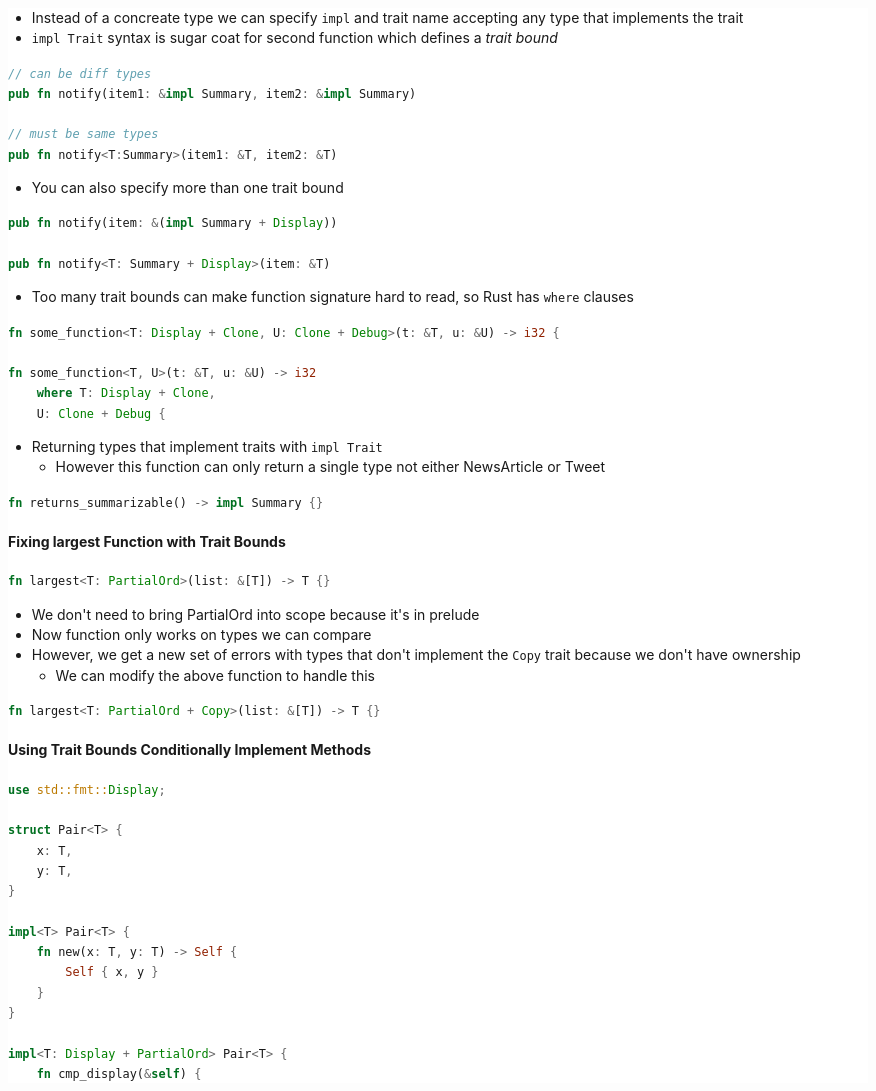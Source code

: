 - Instead of a concreate type we can specify `impl` and trait name accepting any type that implements the trait
- `impl Trait` syntax is sugar coat for second function which defines a *trait bound*

```rust
// can be diff types
pub fn notify(item1: &impl Summary, item2: &impl Summary)

// must be same types
pub fn notify<T:Summary>(item1: &T, item2: &T)
```

- You can also specify more than one trait bound

```rust
pub fn notify(item: &(impl Summary + Display))

pub fn notify<T: Summary + Display>(item: &T)
```

- Too many trait bounds can make function signature hard to read, so Rust has `where` clauses

```rust
fn some_function<T: Display + Clone, U: Clone + Debug>(t: &T, u: &U) -> i32 {

fn some_function<T, U>(t: &T, u: &U) -> i32 
	where T: Display + Clone, 
	U: Clone + Debug {
```

- Returning types that implement traits with `impl Trait`
	- However this function can only return a single type not either NewsArticle or Tweet

```rust
fn returns_summarizable() -> impl Summary {}
```

#### Fixing largest Function with Trait Bounds

```rust
fn largest<T: PartialOrd>(list: &[T]) -> T {}
```

- We don't need to bring PartialOrd into scope because it's in prelude
- Now function only works on types we can compare
- However, we get a new set of errors with types that don't implement the `Copy` trait because we don't have ownership
	- We can modify the above function to handle this

```rust
fn largest<T: PartialOrd + Copy>(list: &[T]) -> T {}
```

#### Using Trait Bounds Conditionally Implement Methods 

```rust
use std::fmt::Display;

struct Pair<T> {
    x: T,
    y: T,
}

impl<T> Pair<T> {
    fn new(x: T, y: T) -> Self {
        Self { x, y }
    }
}

impl<T: Display + PartialOrd> Pair<T> {
    fn cmp_display(&self) {
```